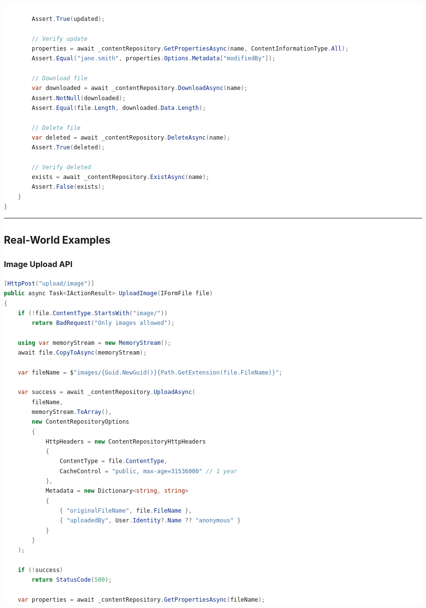 ```csharp
        
        Assert.True(updated);
        
        // Verify update
        properties = await _contentRepository.GetPropertiesAsync(name, ContentInformationType.All);
        Assert.Equal("jane.smith", properties.Options.Metadata["modifiedBy"]);
        
        // Download file
        var downloaded = await _contentRepository.DownloadAsync(name);
        Assert.NotNull(downloaded);
        Assert.Equal(file.Length, downloaded.Data.Length);
        
        // Delete file
        var deleted = await _contentRepository.DeleteAsync(name);
        Assert.True(deleted);
        
        // Verify deleted
        exists = await _contentRepository.ExistAsync(name);
        Assert.False(exists);
    }
}
```

---

## Real-World Examples

### Image Upload API

```csharp
[HttpPost("upload/image")]
public async Task<IActionResult> UploadImage(IFormFile file)
{
    if (!file.ContentType.StartsWith("image/"))
        return BadRequest("Only images allowed");
    
    using var memoryStream = new MemoryStream();
    await file.CopyToAsync(memoryStream);
    
    var fileName = $"images/{Guid.NewGuid()}{Path.GetExtension(file.FileName)}";
    
    var success = await _contentRepository.UploadAsync(
        fileName,
        memoryStream.ToArray(),
        new ContentRepositoryOptions
        {
            HttpHeaders = new ContentRepositoryHttpHeaders
            {
                ContentType = file.ContentType,
                CacheControl = "public, max-age=31536000" // 1 year
            },
            Metadata = new Dictionary<string, string>
            {
                { "originalFileName", file.FileName },
                { "uploadedBy", User.Identity?.Name ?? "anonymous" }
            }
        }
    );
    
    if (!success)
        return StatusCode(500);
    
    var properties = await _contentRepository.GetPropertiesAsync(fileName);
```